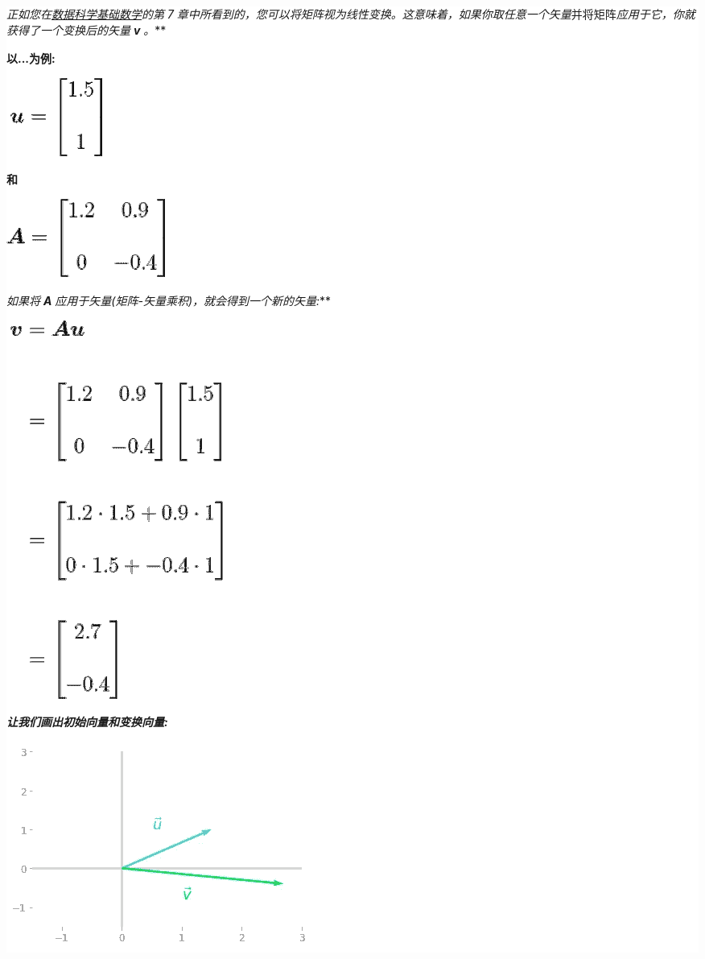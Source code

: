 *正如您在[数据科学基础数学](https://bit.ly/3bj0Tyn)的第 7 章中所看到的，您可以将矩阵视为线性变换。这意味着，如果你取任意一个矢量*并将矩阵*应用于它，你就获得了一个变换后的矢量 ***v*** 。***

**以...为例:**

**![](img/3f952fe5d31d893bdd5999f36dcdf88b.png)**

**和**

**![](img/ceb5364f05e81bb97550c0e91fa4dd19.png)**

**如果将 ***A*** 应用于矢量*(矩阵-矢量乘积)，就会得到一个新的矢量:***

***![](img/52bee75a8001948782e0cfe062c1fc56.png)***

***让我们画出初始向量和变换向量:***

***![](img/7701328b59e47e95cab1ff6f1df7abf0.png)***
